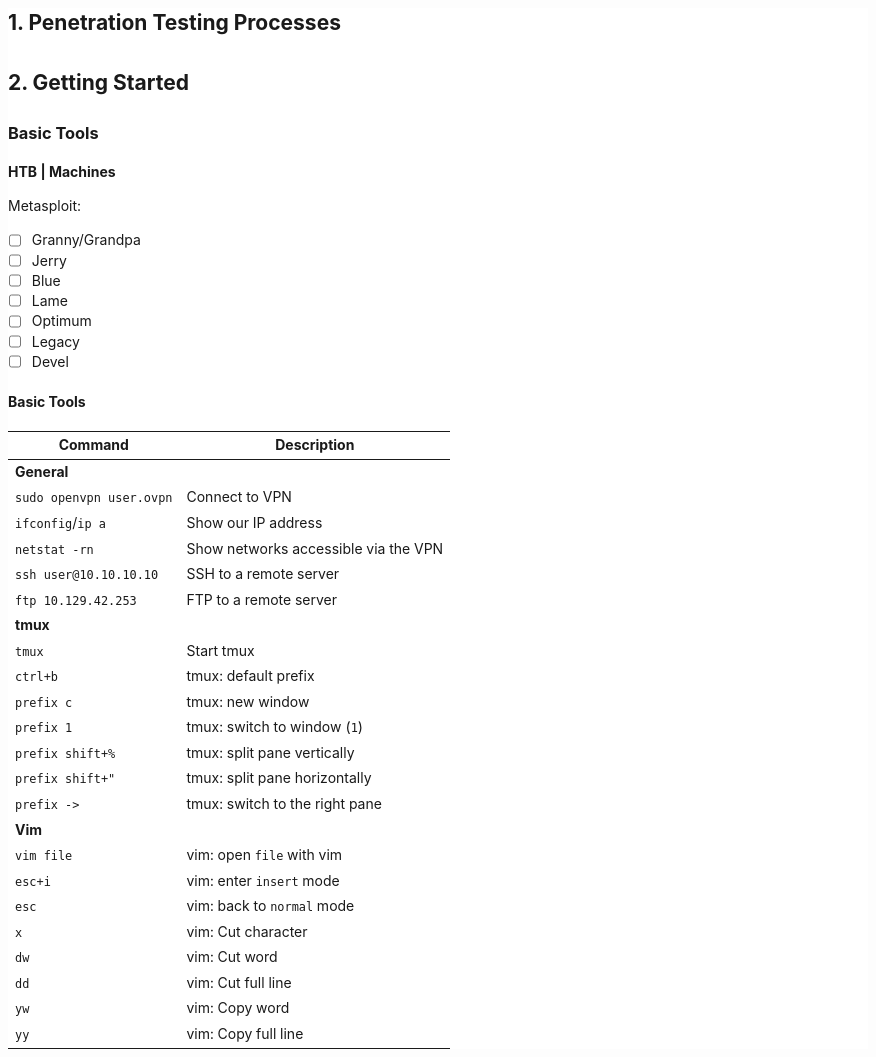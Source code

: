 <a id="1-penetration-testing-process"></a>
## 1. Penetration Testing Processes

<a id="2-getting-started"></a>
## 2. Getting Started
### Basic Tools

**HTB | Machines**

Metasploit:

- [ ] Granny/Grandpa
- [ ] Jerry
- [ ] Blue
- [ ] Lame
- [ ] Optimum
- [ ] Legacy
- [ ] Devel

#### Basic Tools

| **Command**   | **Description**   |
| --------------|-------------------|
| **General** |
| `sudo openvpn user.ovpn` | Connect to VPN |
| `ifconfig`/`ip a` | Show our IP address |
| `netstat -rn` | Show networks accessible via the VPN |
| `ssh user@10.10.10.10` | SSH to a remote server |
| `ftp 10.129.42.253` | FTP to a remote server |
| **tmux** |
| `tmux` | Start tmux |
| `ctrl+b` | tmux: default prefix |
| `prefix c` | tmux: new window |
| `prefix 1` | tmux: switch to window (`1`) |
| `prefix shift+%` | tmux: split pane vertically |
| `prefix shift+"` | tmux: split pane horizontally |
| `prefix ->` | tmux: switch to the right pane |
| **Vim** |
| `vim file` | vim: open `file` with vim |
| `esc+i` | vim: enter `insert` mode |
| `esc` | vim: back to `normal` mode |
| `x` | vim: Cut character |
| `dw` | vim: Cut word |
| `dd` | vim: Cut full line |
| `yw` | vim: Copy word |
| `yy` | vim: Copy full line |